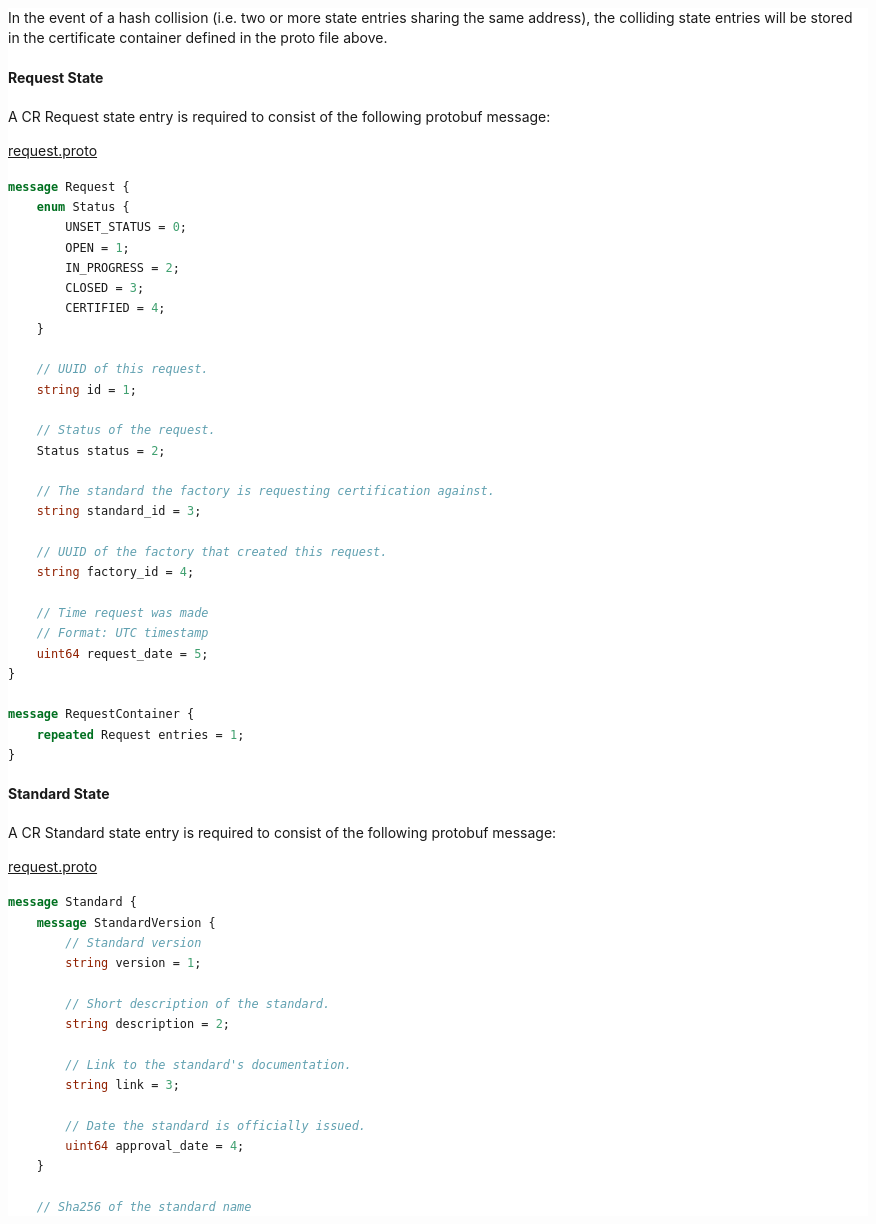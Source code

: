 In the event of a hash collision (i.e. two or more state entries
sharing the same address), the colliding state entries will be stored in the certificate container defined in the proto file above.

#### Request State

A CR Request state entry is required to consist of the following
protobuf message:

[request.proto](https://github.com/target/consensource/blob/master/protos/request.proto)

```protobuf
message Request {
    enum Status {
        UNSET_STATUS = 0;
        OPEN = 1;
        IN_PROGRESS = 2;
        CLOSED = 3;
        CERTIFIED = 4;
    }

    // UUID of this request.
    string id = 1;

    // Status of the request.
    Status status = 2;

    // The standard the factory is requesting certification against.
    string standard_id = 3;

    // UUID of the factory that created this request.
    string factory_id = 4;

    // Time request was made
    // Format: UTC timestamp
    uint64 request_date = 5;
}

message RequestContainer {
    repeated Request entries = 1;
}
```

#### Standard State

A CR Standard state entry is required to consist of the following
protobuf message:

[request.proto](https://github.com/target/consensource/blob/master/protos/request.proto)

```protobuf
message Standard {
    message StandardVersion {
        // Standard version
        string version = 1;

        // Short description of the standard.
        string description = 2;

        // Link to the standard's documentation.
        string link = 3;

        // Date the standard is officially issued.
        uint64 approval_date = 4;
    }

    // Sha256 of the standard name
```